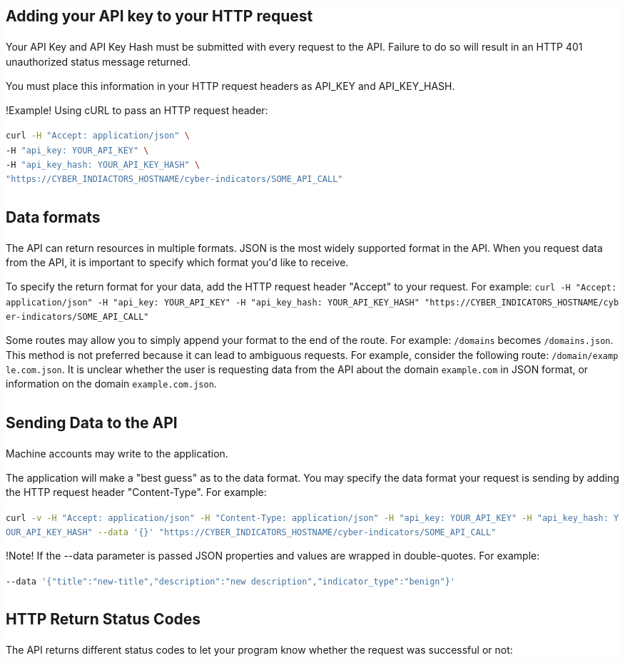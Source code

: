 ## Adding your API key to your HTTP request

Your API Key and API Key Hash must be submitted with every request to the API.  Failure to do so will result in an HTTP 401 unauthorized status message returned. 

You must place this information in your HTTP request headers as API_KEY and API_KEY_HASH.  

!Example! Using cURL to pass an HTTP request header:

```bash
curl -H "Accept: application/json" \
-H "api_key: YOUR_API_KEY" \
-H "api_key_hash: YOUR_API_KEY_HASH" \
"https://CYBER_INDIACTORS_HOSTNAME/cyber-indicators/SOME_API_CALL"
```

## Data formats

The API can return resources in multiple formats.  JSON is the most widely supported format in the API.  When you request data from the API, it is important to specify which format you'd like to receive.

To specify the return format for your data, add the HTTP request header "Accept" to your request.  For example: `curl -H "Accept: application/json" -H "api_key: YOUR_API_KEY" -H "api_key_hash: YOUR_API_KEY_HASH" "https://CYBER_INDICATORS_HOSTNAME/cyber-indicators/SOME_API_CALL"`

Some routes may allow you to simply append your format to the end of the route.  For example: `/domains` becomes `/domains.json`.  This method is not preferred because it can lead to ambiguous requests.  For example, consider the following route: `/domain/example.com.json`.  It is unclear whether the user is requesting data from the API about the domain `example.com` in JSON format, or information on the domain `example.com.json`.

## Sending Data to the API

Machine accounts may write to the application.

The application will make a "best guess" as to the data format.  You may specify the data format your request is sending by adding the HTTP request header "Content-Type".  For example:

```bash
curl -v -H "Accept: application/json" -H "Content-Type: application/json" -H "api_key: YOUR_API_KEY" -H "api_key_hash: YOUR_API_KEY_HASH" --data '{}' "https://CYBER_INDICATORS_HOSTNAME/cyber-indicators/SOME_API_CALL"
```

!Note! If the --data parameter is passed JSON properties and values are wrapped in double-quotes.  For example:

```bash
--data '{"title":"new-title","description":"new description","indicator_type":"benign"}'
```


## HTTP Return Status Codes

The API returns different status codes to let your program know whether the request was successful or not:
